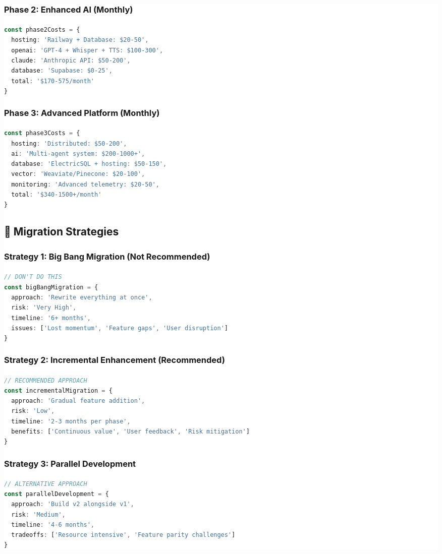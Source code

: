### **Phase 2: Enhanced AI (Monthly)**
```typescript
const phase2Costs = {
  hosting: 'Railway + Database: $20-50',
  openai: 'GPT-4 + Whisper + TTS: $100-300',
  claude: 'Anthropic API: $50-200',
  database: 'Supabase: $0-25',
  total: '$170-575/month'
}
```

### **Phase 3: Advanced Platform (Monthly)**
```typescript
const phase3Costs = {
  hosting: 'Distributed: $50-200',
  ai: 'Multi-agent system: $200-1000+',
  database: 'ElectricSQL + hosting: $50-150',
  vector: 'Weaviate/Pinecone: $20-100',
  monitoring: 'Advanced telemetry: $20-50',
  total: '$340-1500+/month'
}
```

## 🔄 Migration Strategies

### **Strategy 1: Big Bang Migration (Not Recommended)**
```typescript
// DON'T DO THIS
const bigBangMigration = {
  approach: 'Rewrite everything at once',
  risk: 'Very High',
  timeline: '6+ months',
  issues: ['Lost momentum', 'Feature gaps', 'User disruption']
}
```

### **Strategy 2: Incremental Enhancement (Recommended)**
```typescript
// RECOMMENDED APPROACH
const incrementalMigration = {
  approach: 'Gradual feature addition',
  risk: 'Low',
  timeline: '2-3 months per phase',
  benefits: ['Continuous value', 'User feedback', 'Risk mitigation']
}
```

### **Strategy 3: Parallel Development**
```typescript
// ALTERNATIVE APPROACH
const parallelDevelopment = {
  approach: 'Build v2 alongside v1',
  risk: 'Medium',
  timeline: '4-6 months',
  tradeoffs: ['Resource intensive', 'Feature parity challenges']
}
```
